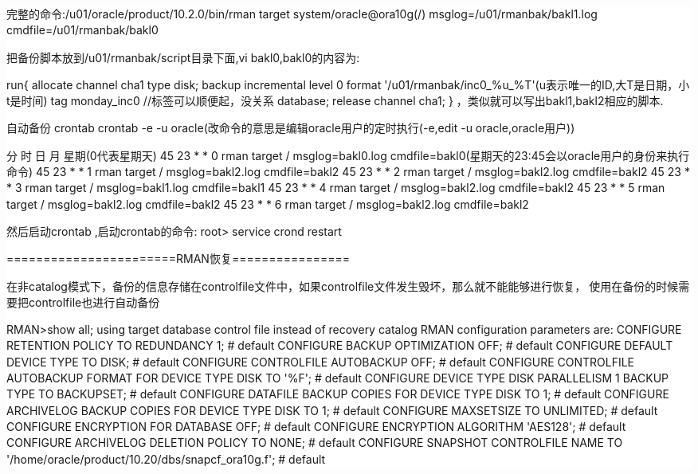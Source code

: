 完整的命令:/u01/oracle/product/10.2.0/bin/rman target system/oracle@ora10g(/) msglog=/u01/rmanbak/bakl1.log cmdfile=/u01/rmanbak/bakl0


把备份脚本放到/u01/rmanbak/script目录下面,vi bakl0,bakl0的内容为:

run{
allocate channel cha1 type disk;
backup
incremental level 0
format '/u01/rmanbak/inc0_%u_%T'(u表示唯一的ID,大T是日期，小t是时间)
tag monday_inc0 //标签可以顺便起，没关系
database;
release channel cha1;
}
，类似就可以写出bakl1,bakl2相应的脚本.


自动备份
crontab
crontab -e -u oracle(改命令的意思是编辑oracle用户的定时执行(-e,edit -u oracle,oracle用户))

分 时 日 月 星期(0代表星期天)
45 23 * * 0 rman target / msglog=bakl0.log cmdfile=bakl0(星期天的23:45会以oracle用户的身份来执行命令)
45 23 * * 1 rman target / msglog=bakl2.log cmdfile=bakl2
45 23 * * 2 rman target / msglog=bakl2.log cmdfile=bakl2
45 23 * * 3 rman target / msglog=bakl1.log cmdfile=bakl1
45 23 * * 4 rman target / msglog=bakl2.log cmdfile=bakl2
45 23 * * 5 rman target / msglog=bakl2.log cmdfile=bakl2
45 23 * * 6 rman target / msglog=bakl2.log cmdfile=bakl2

 

然后启动crontab ,启动crontab的命令:
root> service crond restart

=======================RMAN恢复================

在非catalog模式下，备份的信息存储在controlfile文件中，如果controlfile文件发生毁坏，那么就不能能够进行恢复，
使用在备份的时候需要把controlfile也进行自动备份

RMAN>show all;
using target database control file instead of recovery catalog
RMAN configuration parameters are:
CONFIGURE RETENTION POLICY TO REDUNDANCY 1; # default
CONFIGURE BACKUP OPTIMIZATION OFF; # default
CONFIGURE DEFAULT DEVICE TYPE TO DISK; # default
CONFIGURE CONTROLFILE AUTOBACKUP OFF; # default
CONFIGURE CONTROLFILE AUTOBACKUP FORMAT FOR DEVICE TYPE DISK TO '%F'; # default
CONFIGURE DEVICE TYPE DISK PARALLELISM 1 BACKUP TYPE TO BACKUPSET; # default
CONFIGURE DATAFILE BACKUP COPIES FOR DEVICE TYPE DISK TO 1; # default
CONFIGURE ARCHIVELOG BACKUP COPIES FOR DEVICE TYPE DISK TO 1; # default
CONFIGURE MAXSETSIZE TO UNLIMITED; # default
CONFIGURE ENCRYPTION FOR DATABASE OFF; # default
CONFIGURE ENCRYPTION ALGORITHM 'AES128'; # default
CONFIGURE ARCHIVELOG DELETION POLICY TO NONE; # default
CONFIGURE SNAPSHOT CONTROLFILE NAME TO '/home/oracle/product/10.20/dbs/snapcf_ora10g.f'; # default
